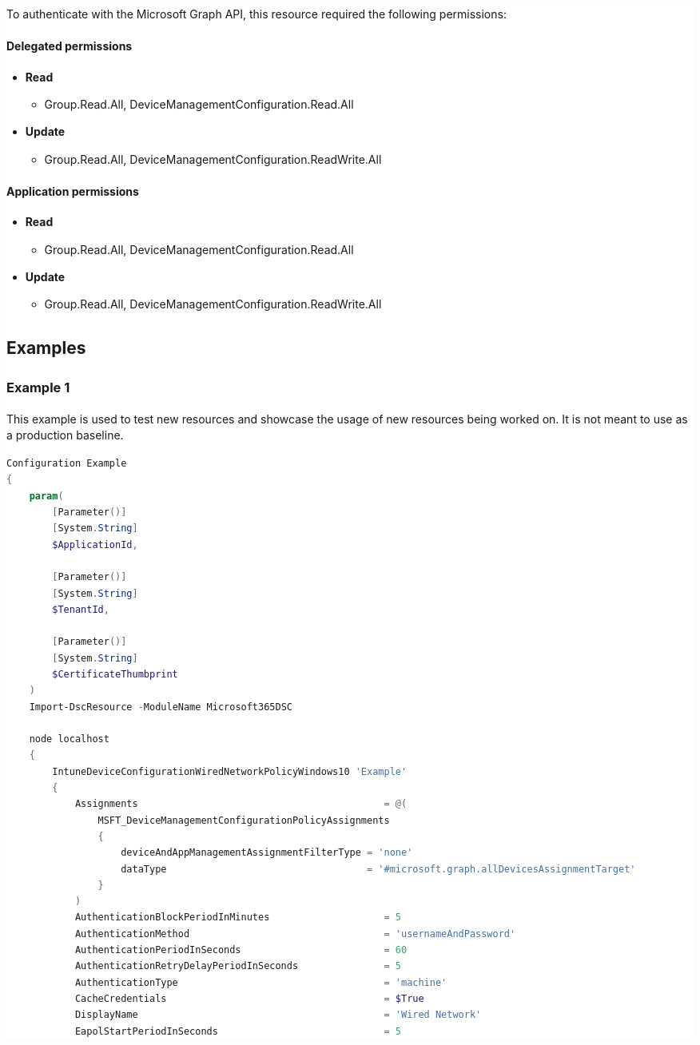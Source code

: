 To authenticate with the Microsoft Graph API, this resource required the following permissions:

#### Delegated permissions

- **Read**

    - Group.Read.All, DeviceManagementConfiguration.Read.All

- **Update**

    - Group.Read.All, DeviceManagementConfiguration.ReadWrite.All

#### Application permissions

- **Read**

    - Group.Read.All, DeviceManagementConfiguration.Read.All

- **Update**

    - Group.Read.All, DeviceManagementConfiguration.ReadWrite.All

## Examples

### Example 1

This example is used to test new resources and showcase the usage of new resources being worked on.
It is not meant to use as a production baseline.

```powershell
Configuration Example
{
    param(
        [Parameter()]
        [System.String]
        $ApplicationId,

        [Parameter()]
        [System.String]
        $TenantId,

        [Parameter()]
        [System.String]
        $CertificateThumbprint
    )
    Import-DscResource -ModuleName Microsoft365DSC

    node localhost
    {
        IntuneDeviceConfigurationWiredNetworkPolicyWindows10 'Example'
        {
            Assignments                                           = @(
                MSFT_DeviceManagementConfigurationPolicyAssignments
                {
                    deviceAndAppManagementAssignmentFilterType = 'none'
                    dataType                                   = '#microsoft.graph.allDevicesAssignmentTarget'
                }
            )
            AuthenticationBlockPeriodInMinutes                    = 5
            AuthenticationMethod                                  = 'usernameAndPassword'
            AuthenticationPeriodInSeconds                         = 60
            AuthenticationRetryDelayPeriodInSeconds               = 5
            AuthenticationType                                    = 'machine'
            CacheCredentials                                      = $True
            DisplayName                                           = 'Wired Network'
            EapolStartPeriodInSeconds                             = 5
```